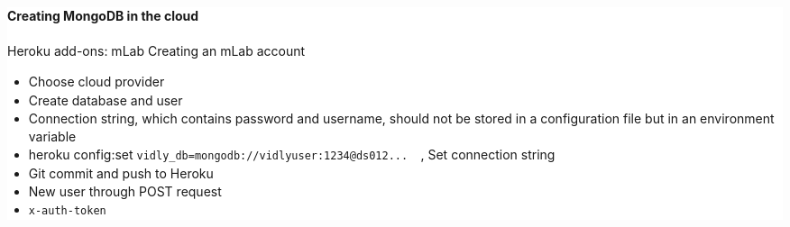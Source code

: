 #### Creating MongoDB in the cloud
Heroku add-ons:  mLab
Creating an mLab account
- Choose cloud provider
- Create database and user
- Connection string, which contains password and username, should not be stored in a configuration file but in an environment variable
- heroku config:set `vidly_db=mongodb://vidlyuser:1234@ds012...  `, Set connection string
- Git commit and push to Heroku
- New user through POST request
- `x-auth-token`
